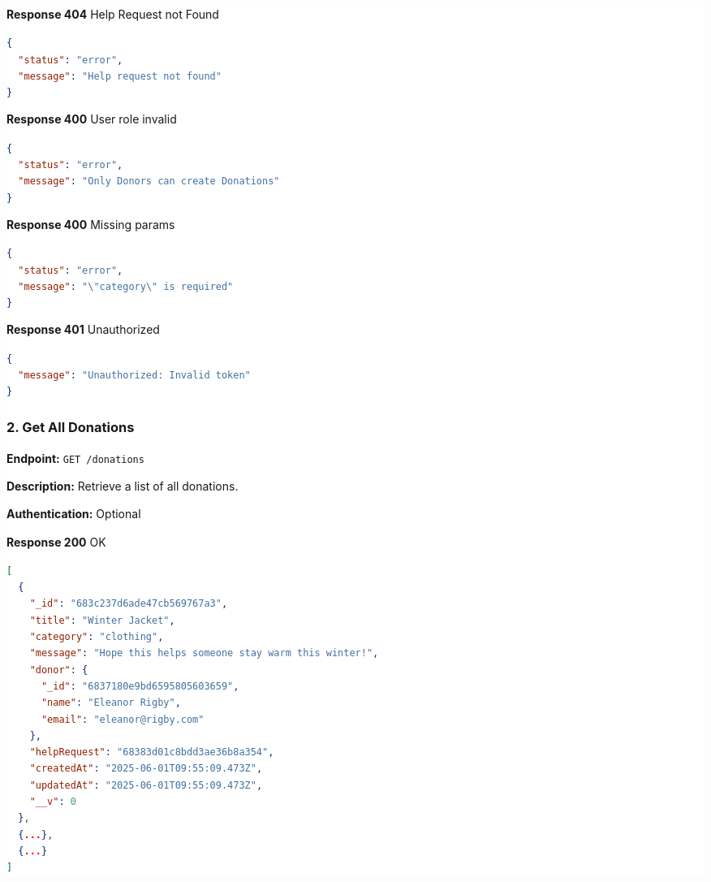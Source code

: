 **Response 404** Help Request not Found

```json
{
  "status": "error",
  "message": "Help request not found"
}
```

**Response 400** User role invalid

```json
{
  "status": "error",
  "message": "Only Donors can create Donations"
}
```

**Response 400** Missing params

```json
{
  "status": "error",
  "message": "\"category\" is required"
}
```

**Response 401** Unauthorized

```json
{
  "message": "Unauthorized: Invalid token"
}
```

### 2. Get All Donations

**Endpoint:** `GET /donations`

**Description:** Retrieve a list of all donations.

**Authentication:** Optional

**Response 200** OK

```json
[
  {
    "_id": "683c237d6ade47cb569767a3",
    "title": "Winter Jacket",
    "category": "clothing",
    "message": "Hope this helps someone stay warm this winter!",
    "donor": {
      "_id": "6837180e9bd6595805603659",
      "name": "Eleanor Rigby",
      "email": "eleanor@rigby.com"
    },
    "helpRequest": "68383d01c8bdd3ae36b8a354",
    "createdAt": "2025-06-01T09:55:09.473Z",
    "updatedAt": "2025-06-01T09:55:09.473Z",
    "__v": 0
  },
  {...},
  {...}
]
```
